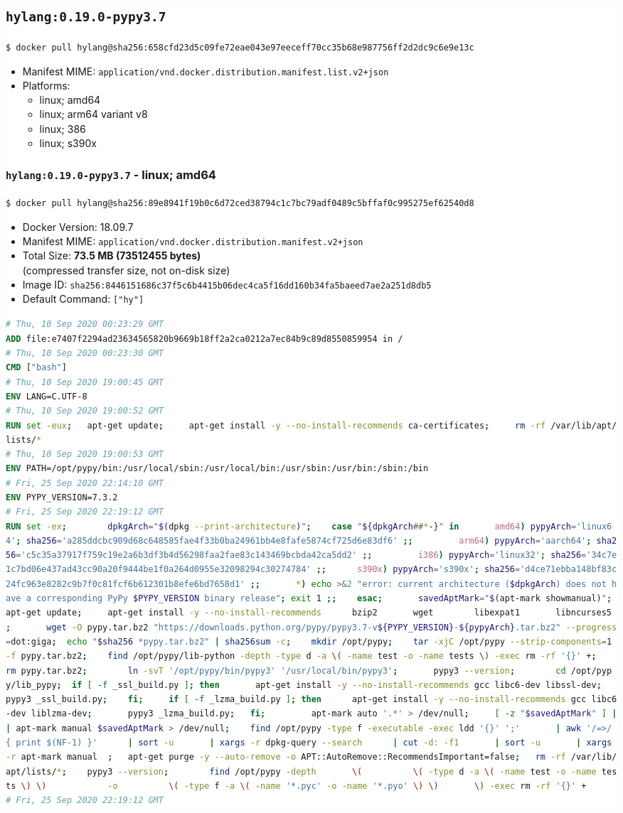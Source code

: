 ## `hylang:0.19.0-pypy3.7`

```console
$ docker pull hylang@sha256:658cfd23d5c09fe72eae043e97eeceff70cc35b68e987756ff2d2dc9c6e9e13c
```

-	Manifest MIME: `application/vnd.docker.distribution.manifest.list.v2+json`
-	Platforms:
	-	linux; amd64
	-	linux; arm64 variant v8
	-	linux; 386
	-	linux; s390x

### `hylang:0.19.0-pypy3.7` - linux; amd64

```console
$ docker pull hylang@sha256:89e8941f19b0c6d72ced38794c1c7bc79adf0489c5bffaf0c995275ef62540d8
```

-	Docker Version: 18.09.7
-	Manifest MIME: `application/vnd.docker.distribution.manifest.v2+json`
-	Total Size: **73.5 MB (73512455 bytes)**  
	(compressed transfer size, not on-disk size)
-	Image ID: `sha256:8446151686c37f5c6b4415b06dec4ca5f16dd160b34fa5baeed7ae2a251d8db5`
-	Default Command: `["hy"]`

```dockerfile
# Thu, 10 Sep 2020 00:23:29 GMT
ADD file:e7407f2294ad23634565820b9669b18ff2a2ca0212a7ec84b9c89d8550859954 in / 
# Thu, 10 Sep 2020 00:23:30 GMT
CMD ["bash"]
# Thu, 10 Sep 2020 19:00:45 GMT
ENV LANG=C.UTF-8
# Thu, 10 Sep 2020 19:00:52 GMT
RUN set -eux; 	apt-get update; 	apt-get install -y --no-install-recommends ca-certificates; 	rm -rf /var/lib/apt/lists/*
# Thu, 10 Sep 2020 19:00:53 GMT
ENV PATH=/opt/pypy/bin:/usr/local/sbin:/usr/local/bin:/usr/sbin:/usr/bin:/sbin:/bin
# Fri, 25 Sep 2020 22:14:10 GMT
ENV PYPY_VERSION=7.3.2
# Fri, 25 Sep 2020 22:19:12 GMT
RUN set -ex; 		dpkgArch="$(dpkg --print-architecture)"; 	case "${dpkgArch##*-}" in 		amd64) pypyArch='linux64'; sha256='a285ddcbc909d68c648585fae4f33b0ba24961bb4e8fafe5874cf725d6e83df6' ;; 		arm64) pypyArch='aarch64'; sha256='c5c35a37917f759c19e2a6b3df3b4d56298faa2fae83c143469bcbda42ca5dd2' ;; 		i386) pypyArch='linux32'; sha256='34c7e1c7bd06e437ad43cc90a20f9444be1f0a264d0955e32098294c30274784' ;; 		s390x) pypyArch='s390x'; sha256='d4ce71ebba148bf83c24fc963e8282c9b7f0c81fcf6b612301b8efe6bd7658d1' ;; 		*) echo >&2 "error: current architecture ($dpkgArch) does not have a corresponding PyPy $PYPY_VERSION binary release"; exit 1 ;; 	esac; 		savedAptMark="$(apt-mark showmanual)"; 	apt-get update; 	apt-get install -y --no-install-recommends 		bzip2 		wget 		libexpat1 		libncurses5 	; 		wget -O pypy.tar.bz2 "https://downloads.python.org/pypy/pypy3.7-v${PYPY_VERSION}-${pypyArch}.tar.bz2" --progress=dot:giga; 	echo "$sha256 *pypy.tar.bz2" | sha256sum -c; 	mkdir /opt/pypy; 	tar -xjC /opt/pypy --strip-components=1 -f pypy.tar.bz2; 	find /opt/pypy/lib-python -depth -type d -a \( -name test -o -name tests \) -exec rm -rf '{}' +; 	rm pypy.tar.bz2; 		ln -svT '/opt/pypy/bin/pypy3' '/usr/local/bin/pypy3'; 		pypy3 --version; 		cd /opt/pypy/lib_pypy; 	if [ -f _ssl_build.py ]; then 		apt-get install -y --no-install-recommends gcc libc6-dev libssl-dev; 		pypy3 _ssl_build.py; 	fi; 	if [ -f _lzma_build.py ]; then 		apt-get install -y --no-install-recommends gcc libc6-dev liblzma-dev; 		pypy3 _lzma_build.py; 	fi; 		apt-mark auto '.*' > /dev/null; 	[ -z "$savedAptMark" ] || apt-mark manual $savedAptMark > /dev/null; 	find /opt/pypy -type f -executable -exec ldd '{}' ';' 		| awk '/=>/ { print $(NF-1) }' 		| sort -u 		| xargs -r dpkg-query --search 		| cut -d: -f1 		| sort -u 		| xargs -r apt-mark manual 	; 	apt-get purge -y --auto-remove -o APT::AutoRemove::RecommendsImportant=false; 	rm -rf /var/lib/apt/lists/*; 	pypy3 --version; 		find /opt/pypy -depth 		\( 			\( -type d -a \( -name test -o -name tests \) \) 			-o 			\( -type f -a \( -name '*.pyc' -o -name '*.pyo' \) \) 		\) -exec rm -rf '{}' +
# Fri, 25 Sep 2020 22:19:12 GMT
```